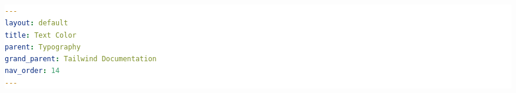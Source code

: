 ```yaml
---
layout: default
title: Text Color
parent: Typography
grand_parent: Tailwind Documentation
nav_order: 14
---
```


<iframe style="width: 100%; height: 95vh;" src="https://tailwindcss.com/docs/text-color"></iframe>

